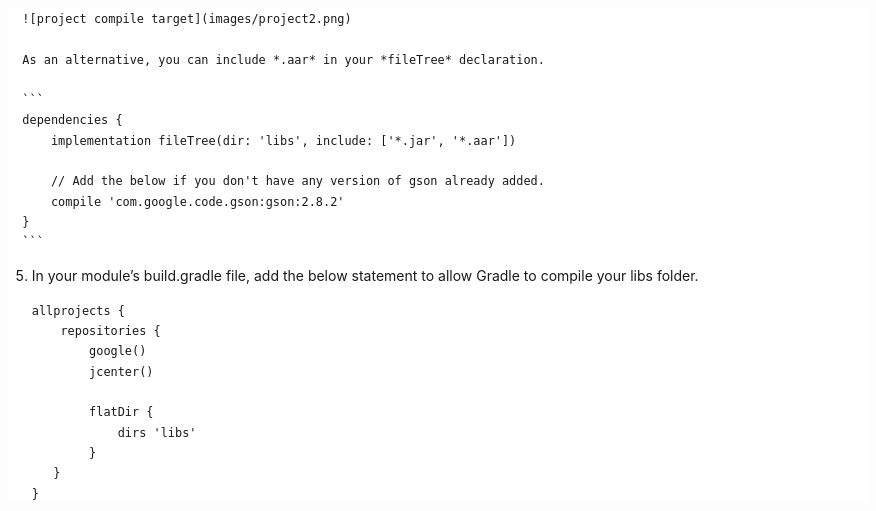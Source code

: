       ![project compile target](images/project2.png)

      As an alternative, you can include *.aar* in your *fileTree* declaration.

      ```
      dependencies {
          implementation fileTree(dir: 'libs', include: ['*.jar', '*.aar'])

          // Add the below if you don't have any version of gson already added.
          compile 'com.google.code.gson:gson:2.8.2'
      }
      ```

  5. In your module’s build.gradle file, add the below statement to allow Gradle to compile your libs folder.
      ```
      allprojects {
          repositories {
              google()
              jcenter()

              flatDir {
                  dirs 'libs'
              }
         }
      }
      ```
